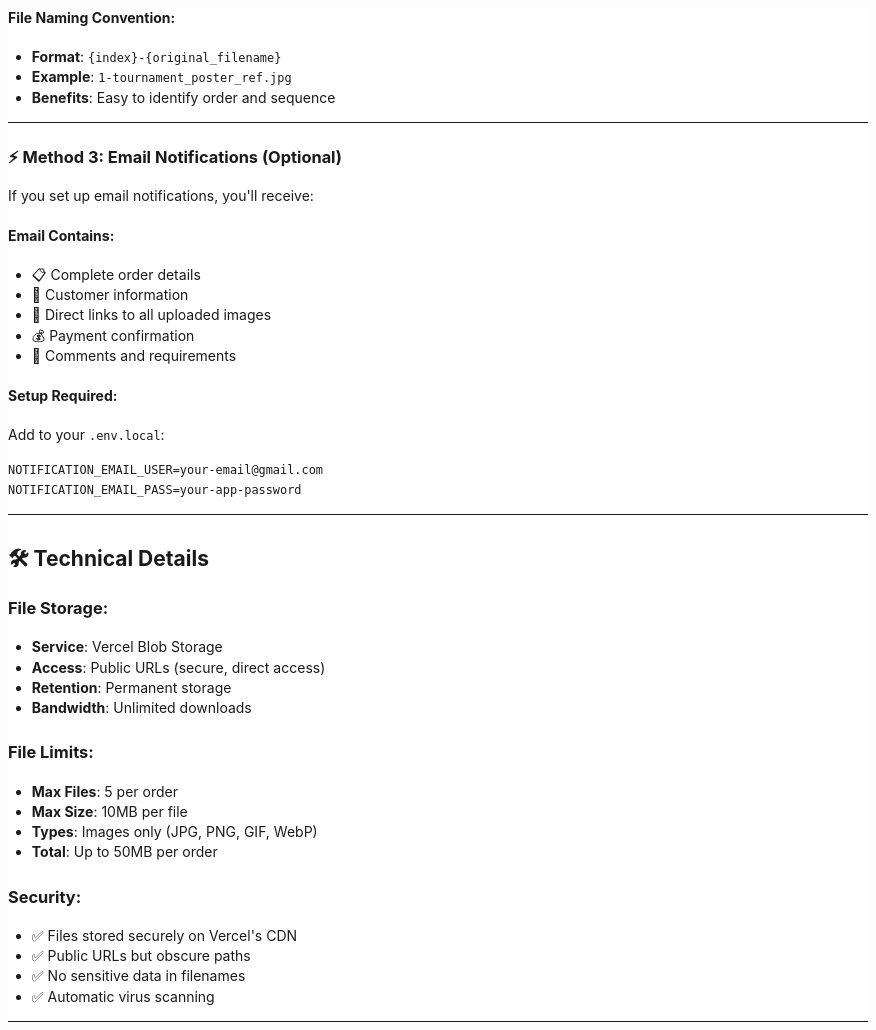 #### **File Naming Convention:**

- **Format**: `{index}-{original_filename}`
- **Example**: `1-tournament_poster_ref.jpg`
- **Benefits**: Easy to identify order and sequence

---

### **⚡ Method 3: Email Notifications (Optional)**

If you set up email notifications, you'll receive:

#### **Email Contains:**

- 📋 Complete order details
- 👤 Customer information
- 🔗 Direct links to all uploaded images
- 💰 Payment confirmation
- 📝 Comments and requirements

#### **Setup Required:**

Add to your `.env.local`:

```env
NOTIFICATION_EMAIL_USER=your-email@gmail.com
NOTIFICATION_EMAIL_PASS=your-app-password
```

---

## 🛠️ Technical Details

### **File Storage:**

- **Service**: Vercel Blob Storage
- **Access**: Public URLs (secure, direct access)
- **Retention**: Permanent storage
- **Bandwidth**: Unlimited downloads

### **File Limits:**

- **Max Files**: 5 per order
- **Max Size**: 10MB per file
- **Types**: Images only (JPG, PNG, GIF, WebP)
- **Total**: Up to 50MB per order

### **Security:**

- ✅ Files stored securely on Vercel's CDN
- ✅ Public URLs but obscure paths
- ✅ No sensitive data in filenames
- ✅ Automatic virus scanning

---